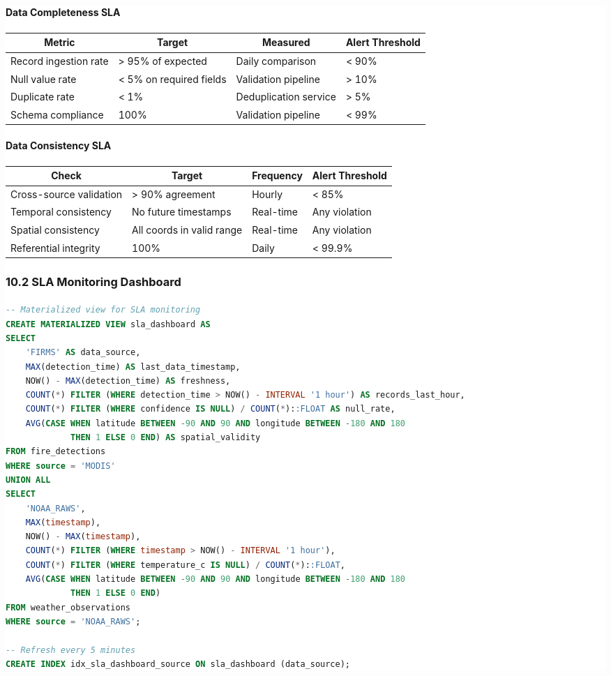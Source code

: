 #### Data Completeness SLA

| Metric | Target | Measured | Alert Threshold |
|--------|--------|----------|-----------------|
| Record ingestion rate | > 95% of expected | Daily comparison | < 90% |
| Null value rate | < 5% on required fields | Validation pipeline | > 10% |
| Duplicate rate | < 1% | Deduplication service | > 5% |
| Schema compliance | 100% | Validation pipeline | < 99% |

#### Data Consistency SLA

| Check | Target | Frequency | Alert Threshold |
|-------|--------|-----------|-----------------|
| Cross-source validation | > 90% agreement | Hourly | < 85% |
| Temporal consistency | No future timestamps | Real-time | Any violation |
| Spatial consistency | All coords in valid range | Real-time | Any violation |
| Referential integrity | 100% | Daily | < 99.9% |

### 10.2 SLA Monitoring Dashboard

```sql
-- Materialized view for SLA monitoring
CREATE MATERIALIZED VIEW sla_dashboard AS
SELECT
    'FIRMS' AS data_source,
    MAX(detection_time) AS last_data_timestamp,
    NOW() - MAX(detection_time) AS freshness,
    COUNT(*) FILTER (WHERE detection_time > NOW() - INTERVAL '1 hour') AS records_last_hour,
    COUNT(*) FILTER (WHERE confidence IS NULL) / COUNT(*)::FLOAT AS null_rate,
    AVG(CASE WHEN latitude BETWEEN -90 AND 90 AND longitude BETWEEN -180 AND 180
             THEN 1 ELSE 0 END) AS spatial_validity
FROM fire_detections
WHERE source = 'MODIS'
UNION ALL
SELECT
    'NOAA_RAWS',
    MAX(timestamp),
    NOW() - MAX(timestamp),
    COUNT(*) FILTER (WHERE timestamp > NOW() - INTERVAL '1 hour'),
    COUNT(*) FILTER (WHERE temperature_c IS NULL) / COUNT(*)::FLOAT,
    AVG(CASE WHEN latitude BETWEEN -90 AND 90 AND longitude BETWEEN -180 AND 180
             THEN 1 ELSE 0 END)
FROM weather_observations
WHERE source = 'NOAA_RAWS';

-- Refresh every 5 minutes
CREATE INDEX idx_sla_dashboard_source ON sla_dashboard (data_source);
```
